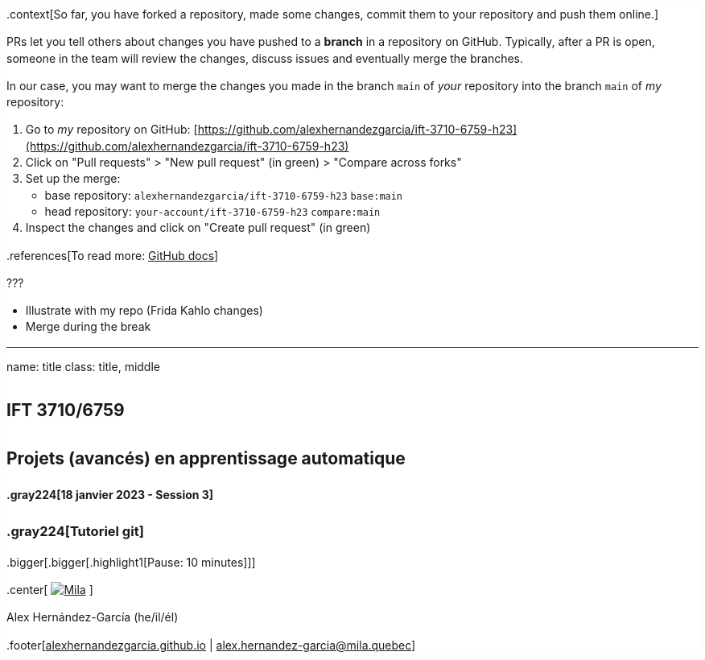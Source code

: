 .context[So far, you have forked a repository, made some changes, commit them to your repository and push them online.]

PRs let you tell others about changes you have pushed to a **branch** in a repository on GitHub. Typically, after a PR is open, someone in the team will review the changes, discuss issues and eventually merge the branches.

In our case, you may want to merge the changes you made in the branch `main` of _your_ repository into the branch `main` of _my_ repository:

1. Go to _my_ repository on GitHub: [https://github.com/alexhernandezgarcia/ift-3710-6759-h23](https://github.com/alexhernandezgarcia/ift-3710-6759-h23)
2. Click on "Pull requests" > "New pull request" (in green) > "Compare across forks"
3. Set up the merge:
    * base repository: `alexhernandezgarcia/ift-3710-6759-h23` `base:main`
    * head repository: `your-account/ift-3710-6759-h23` `compare:main`
4. Inspect the changes and click on "Create pull request" (in green)

.references[To read more: [GitHub docs](https://docs.github.com/en/pull-requests/collaborating-with-pull-requests/proposing-changes-to-your-work-with-pull-requests/about-pull-requests)]

???

- Illustrate with my repo (Frida Kahlo changes)
- Merge during the break

---

name: title
class: title, middle

## IFT 3710/6759
## Projets (avancés) en apprentissage automatique

#### .gray224[18 janvier 2023 - Session 3]
### .gray224[Tutoriel git]

.bigger[.bigger[.highlight1[Pause: 10 minutes]]]

.center[
<a href="http://www.umontreal.ca/"><img src="../../../assets/images/slides/logos/udem-white.png" alt="Mila" style="height: 6em"></a>
]

Alex Hernández-García (he/il/él)

.footer[[alexhernandezgarcia.github.io](https://alexhernandezgarcia.github.io/) | [alex.hernandez-garcia@mila.quebec](mailto:alex.hernandez-garcia@mila.quebec)]<br>